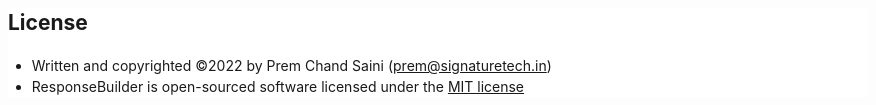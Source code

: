 ## License

- Written and copyrighted &copy;2022 by Prem Chand Saini ([prem@signaturetech.in](mailto:prem@signaturetech.in))
- ResponseBuilder is open-sourced software licensed under the [MIT license](http://opensource.org/licenses/MIT)

